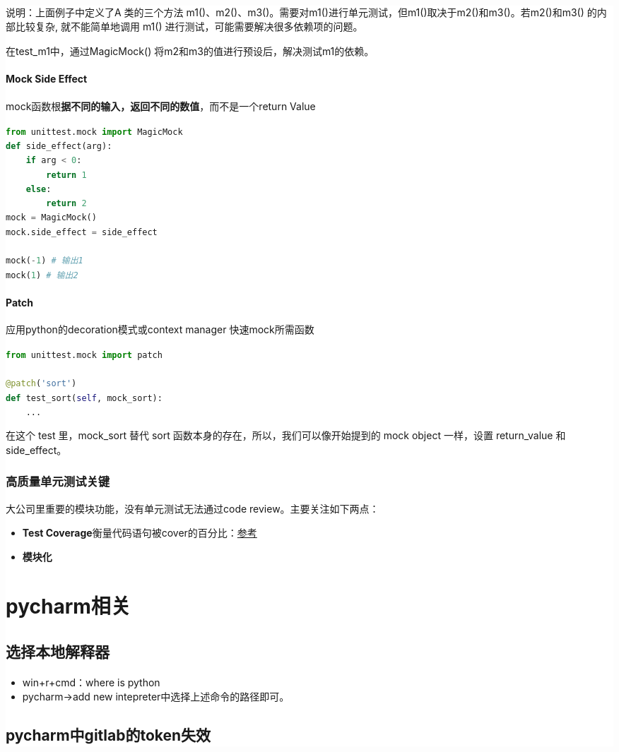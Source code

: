 说明：上面例子中定义了A 类的三个方法 m1()、m2()、m3()。需要对m1()进行单元测试，但m1()取决于m2()和m3()。若m2()和m3() 的内部比较复杂, 就不能简单地调用 m1() 进行测试，可能需要解决很多依赖项的问题。

在test_m1中，通过MagicMock() 将m2和m3的值进行预设后，解决测试m1的依赖。

#### Mock Side Effect

mock函数根**据不同的输入，返回不同的数值**，而不是一个return Value

```python
from unittest.mock import MagicMock
def side_effect(arg):
    if arg < 0:
        return 1
    else:
        return 2
mock = MagicMock()
mock.side_effect = side_effect
 
mock(-1) # 输出1
mock(1) # 输出2
```

#### Patch

应用python的decoration模式或context manager 快速mock所需函数

```python
from unittest.mock import patch
 
@patch('sort')
def test_sort(self, mock_sort):
    ...
```

在这个 test 里，mock_sort 替代 sort 函数本身的存在，所以，我们可以像开始提到的 mock object 一样，设置 return_value 和 side_effect。

### 高质量单元测试关键

大公司里重要的模块功能，没有单元测试无法通过code review。主要关注如下两点：

* **Test Coverage**衡量代码语句被cover的百分比：[参考](https://coverage.readthedocs.io/en/v4.5.x/ )

* **模块化**

# pycharm相关

## 选择本地解释器

* win+r+cmd：where is python
* pycharm->add new intepreter中选择上述命令的路径即可。

## pycharm中gitlab的token失效
